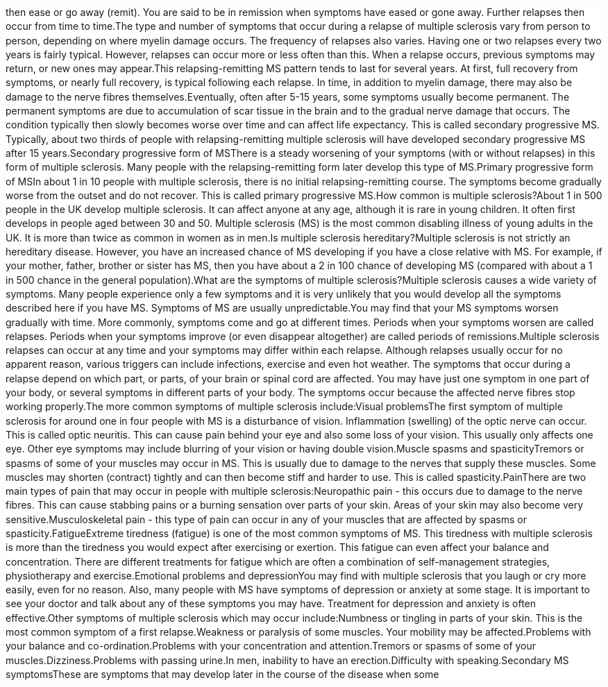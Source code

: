 then ease or go away (remit). You are said to be in remission when symptoms have eased or gone away. Further relapses then occur from time to time.The type and number of symptoms that occur during a relapse of multiple sclerosis vary from person to person, depending on where myelin damage occurs. The frequency of relapses also varies. Having one or two relapses every two years is fairly typical. However, relapses can occur more or less often than this. When a relapse occurs, previous symptoms may return, or new ones may appear.This relapsing-remitting MS pattern tends to last for several years. At first, full recovery from symptoms, or nearly full recovery, is typical following each relapse. In time, in addition to myelin damage, there may also be damage to the nerve fibres themselves.Eventually, often after 5-15 years, some symptoms usually become permanent. The permanent symptoms are due to accumulation of scar tissue in the brain and to the gradual nerve damage that occurs. The condition typically then slowly becomes worse over time and can affect life expectancy. This is called secondary progressive MS. Typically, about two thirds of people with relapsing-remitting multiple sclerosis will have developed secondary progressive MS after 15 years.Secondary progressive form of MSThere is a steady worsening of your symptoms (with or without relapses) in this form of multiple sclerosis. Many people with the relapsing-remitting form later develop this type of MS.Primary progressive form of MSIn about 1 in 10 people with multiple sclerosis, there is no initial relapsing-remitting course. The symptoms become gradually worse from the outset and do not recover. This is called primary progressive MS.How common is multiple sclerosis?About 1 in 500 people in the UK develop multiple sclerosis. It can affect anyone at any age, although it is rare in young children. It often first develops in people aged between 30 and 50. Multiple sclerosis (MS) is the most common disabling illness of young adults in the UK. It is more than twice as common in women as in men.Is multiple sclerosis hereditary?Multiple sclerosis is not strictly an hereditary disease. However, you have an increased chance of MS developing if you have a close relative with MS. For example, if your mother, father, brother or sister has MS, then you have about a 2 in 100 chance of developing MS (compared with about a 1 in 500 chance in the general population).What are the symptoms of multiple sclerosis?Multiple sclerosis causes a wide variety of symptoms. Many people experience only a few symptoms and it is very unlikely that you would develop all the symptoms described here if you have MS. Symptoms of MS are usually unpredictable.You may find that your MS symptoms worsen gradually with time. More commonly, symptoms come and go at different times. Periods when your symptoms worsen are called relapses. Periods when your symptoms improve (or even disappear altogether) are called periods of remissions.Multiple sclerosis relapses can occur at any time and your symptoms may differ within each relapse. Although relapses usually occur for no apparent reason, various triggers can include infections, exercise and even hot weather. The symptoms that occur during a relapse depend on which part, or parts, of your brain or spinal cord are affected. You may have just one symptom in one part of your body, or several symptoms in different parts of your body. The symptoms occur because the affected nerve fibres stop working properly.The more common symptoms of multiple sclerosis include:Visual problemsThe first symptom of multiple sclerosis for around one in four people with MS is a disturbance of vision. Inflammation (swelling) of the optic nerve can occur. This is called optic neuritis. This can cause pain behind your eye and also some loss of your vision. This usually only affects one eye. Other eye symptoms may include blurring of your vision or having double vision.Muscle spasms and spasticityTremors or spasms of some of your muscles may occur in MS. This is usually due to damage to the nerves that supply these muscles. Some muscles may shorten (contract) tightly and can then become stiff and harder to use. This is called spasticity.PainThere are two main types of pain that may occur in people with multiple sclerosis:Neuropathic pain - this occurs due to damage to the nerve fibres. This can cause stabbing pains or a burning sensation over parts of your skin. Areas of your skin may also become very sensitive.Musculoskeletal pain - this type of pain can occur in any of your muscles that are affected by spasms or spasticity.FatigueExtreme tiredness (fatigue) is one of the most common symptoms of MS. This tiredness with multiple sclerosis is more than the tiredness you would expect after exercising or exertion. This fatigue can even affect your balance and concentration. There are different treatments for fatigue which are often a combination of self-management strategies, physiotherapy and exercise.Emotional problems and depressionYou may find with multiple sclerosis that you laugh or cry more easily, even for no reason. Also, many people with MS have symptoms of depression or anxiety at some stage. It is important to see your doctor and talk about any of these symptoms you may have. Treatment for depression and anxiety is often effective.Other symptoms of multiple sclerosis which may occur include:Numbness or tingling in parts of your skin. This is the most common symptom of a first relapse.Weakness or paralysis of some muscles. Your mobility may be affected.Problems with your balance and co-ordination.Problems with your concentration and attention.Tremors or spasms of some of your muscles.Dizziness.Problems with passing urine.In men, inability to have an erection.Difficulty with speaking.Secondary MS symptomsThese are symptoms that may develop later in the course of the disease when some